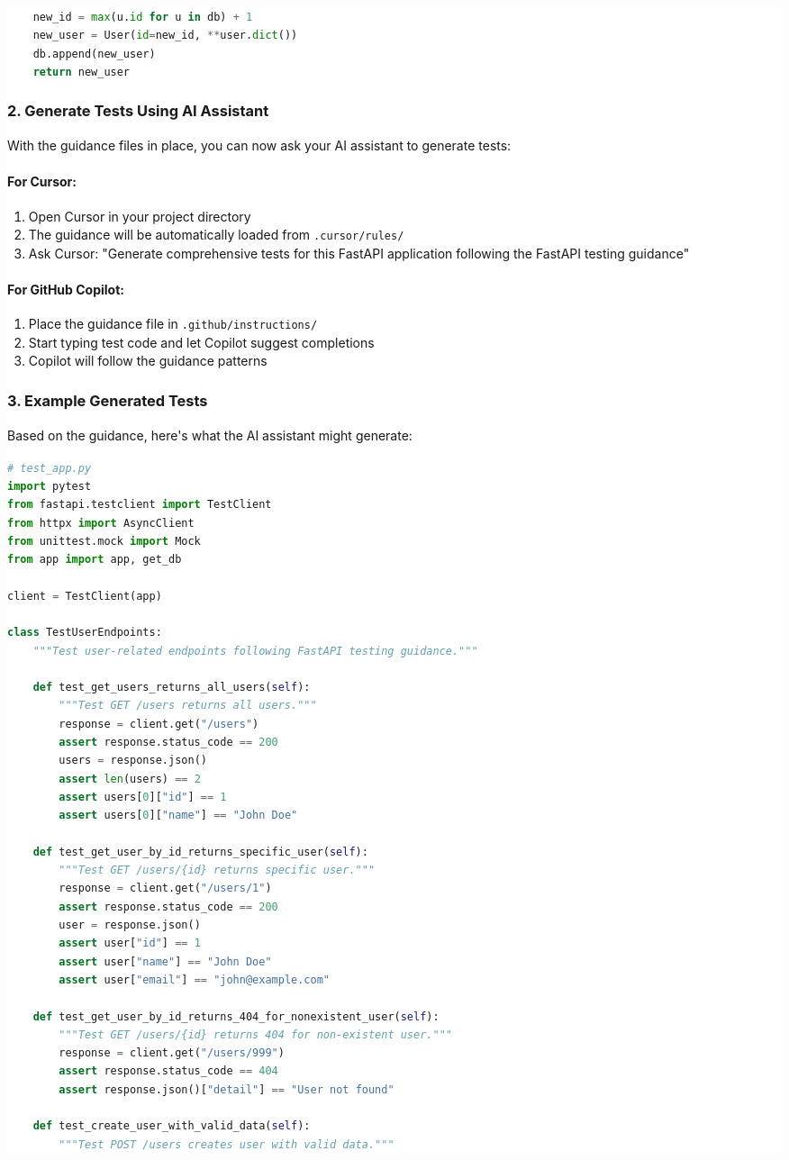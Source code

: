 ```python
    new_id = max(u.id for u in db) + 1
    new_user = User(id=new_id, **user.dict())
    db.append(new_user)
    return new_user
```

### 2. Generate Tests Using AI Assistant

With the guidance files in place, you can now ask your AI assistant to generate tests:

#### **For Cursor:**
1. Open Cursor in your project directory
2. The guidance will be automatically loaded from `.cursor/rules/`
3. Ask Cursor: "Generate comprehensive tests for this FastAPI application following the FastAPI testing guidance"

#### **For GitHub Copilot:**
1. Place the guidance file in `.github/instructions/`
2. Start typing test code and let Copilot suggest completions
3. Copilot will follow the guidance patterns

### 3. Example Generated Tests

Based on the guidance, here's what the AI assistant might generate:

```python
# test_app.py
import pytest
from fastapi.testclient import TestClient
from httpx import AsyncClient
from unittest.mock import Mock
from app import app, get_db

client = TestClient(app)

class TestUserEndpoints:
    """Test user-related endpoints following FastAPI testing guidance."""
    
    def test_get_users_returns_all_users(self):
        """Test GET /users returns all users."""
        response = client.get("/users")
        assert response.status_code == 200
        users = response.json()
        assert len(users) == 2
        assert users[0]["id"] == 1
        assert users[0]["name"] == "John Doe"
    
    def test_get_user_by_id_returns_specific_user(self):
        """Test GET /users/{id} returns specific user."""
        response = client.get("/users/1")
        assert response.status_code == 200
        user = response.json()
        assert user["id"] == 1
        assert user["name"] == "John Doe"
        assert user["email"] == "john@example.com"
    
    def test_get_user_by_id_returns_404_for_nonexistent_user(self):
        """Test GET /users/{id} returns 404 for non-existent user."""
        response = client.get("/users/999")
        assert response.status_code == 404
        assert response.json()["detail"] == "User not found"
    
    def test_create_user_with_valid_data(self):
        """Test POST /users creates user with valid data."""
```